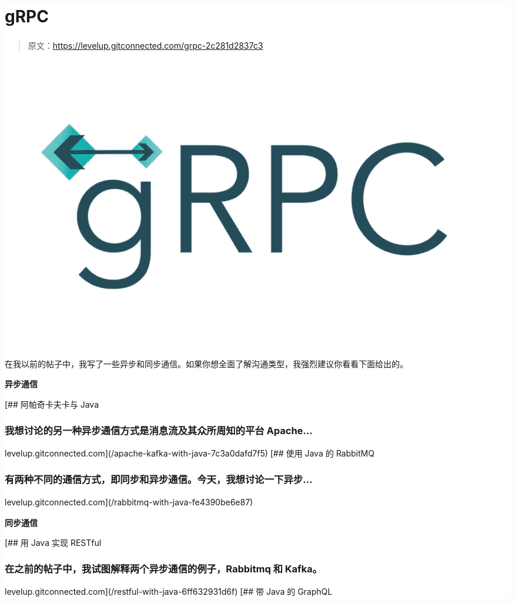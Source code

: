 # gRPC

> 原文：<https://levelup.gitconnected.com/grpc-2c281d2837c3>

![](img/056f21dceaffb13b135a0f575c18109f.png)

在我以前的帖子中，我写了一些异步和同步通信。如果你想全面了解沟通类型，我强烈建议你看看下面给出的。

**异步通信**

[](/apache-kafka-with-java-7c3a0dafd7f5) [## 阿帕奇卡夫卡与 Java

### 我想讨论的另一种异步通信方式是消息流及其众所周知的平台 Apache…

levelup.gitconnected.com](/apache-kafka-with-java-7c3a0dafd7f5) [](/rabbitmq-with-java-fe4390be6e87) [## 使用 Java 的 RabbitMQ

### 有两种不同的通信方式，即同步和异步通信。今天，我想讨论一下异步…

levelup.gitconnected.com](/rabbitmq-with-java-fe4390be6e87) 

**同步通信**

[](/restful-with-java-6ff632931d6f) [## 用 Java 实现 RESTful

### 在之前的帖子中，我试图解释两个异步通信的例子，Rabbitmq 和 Kafka。

levelup.gitconnected.com](/restful-with-java-6ff632931d6f) [](/graphql-with-java-afee21e205ef) [## 带 Java 的 GraphQL
